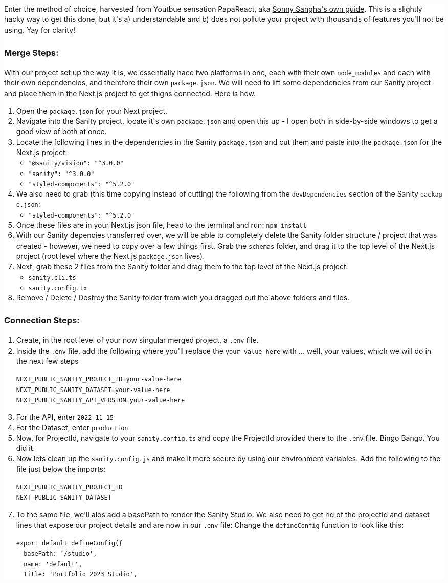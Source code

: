 Enter the method of choice, harvested from Youtbue sensation PapaReact, aka [Sonny Sangha's own guide](https://www.youtube.com/live/x3fCEPFgUSM?feature=share). This is a slightly hacky way to get this done, but it's a) understandable and b) does not pollute your project with thousands of features you'll not be using. Yay for clarity!

### Merge Steps:

With our project set up the way it is, we essentially hace two platforms in one, each with their own `node_modules` and each with their own dependencies, and therefore their own `package.json`. We will need to lift some dependencies from our Sanity project and place them in the Next.js project to get thigns connected. Here is how. 

1. Open the `package.json` for your Next project. 
2. Navigate into the Sanity project, locate it's own `package.json` and open this up - I open both in side-by-side windows to get a good view of both at once.
3. Locate the following lines in the dependencies in the Sanity `package.json` and cut them and paste into the `package.json` for the Next.js project:
    - `"@sanity/vision": "^3.0.0"`
    - `"sanity": "^3.0.0"`
    - `"styled-components": "^5.2.0"`
4. We also need to grab (this time copying instead of cutting) the following from the `devDependencies` section of the Sanity `package.json`:
    - `"styled-components": "^5.2.0"`
5. Once these files are in your Next.js json file, head to the terminal and run: `npm install`
6. With our Sanity depencies transferred over, we will be able to completely delete the Sanity folder structure / project that was created - however, we need to copy over a few things first. Grab the `schemas` folder, and drag it to the top level of the Next.js project (root level where the Next.js `package.json` lives).
7. Next, grab these 2 files from the Sanity folder and drag them to the top level of the Next.js project:
    - `sanity.cli.ts`
    - `sanity.config.tx`
8. Remove / Delete / Destroy the Sanity folder from wich you dragged out the above folders and files. 

### Connection Steps: 

1. Create, in the root level of your now singular merged project, a `.env` file. 
2. Inside the `.env` file, add the following where you'll replace the `your-value-here` with ... well, your values, which we will do in the next few steps
    ```
    NEXT_PUBLIC_SANITY_PROJECT_ID=your-value-here
    NEXT_PUBLIC_SANITY_DATASET=your-value-here
    NEXT_PUBLIC_SANITY_API_VERSION=your-value-here
    ```
3. For the API, enter `2022-11-15`
4. For the Dataset, enter `production`
5. Now, for ProjectId, navigate to your `sanity.config.ts` and copy the ProjectId provided there to the `.env` file. Bingo Bango. You did it. 
6. Now lets clean up the `sanity.config.js` and make it more secure by using our environment variables. Add the following to the file just below the imports:
    ```
    NEXT_PUBLIC_SANITY_PROJECT_ID
    NEXT_PUBLIC_SANITY_DATASET
    ```
7. To the same file, we'll alos add a basePath to render the Sanity Studio. We also need to get rid of the projectId and dataset lines that expose our project details and are now in our `.env` file: Change the `defineConfig` function to look like this: 
    ```
    export default defineConfig({
      basePath: '/studio',
      name: 'default',
      title: 'Portfolio 2023 Studio',
